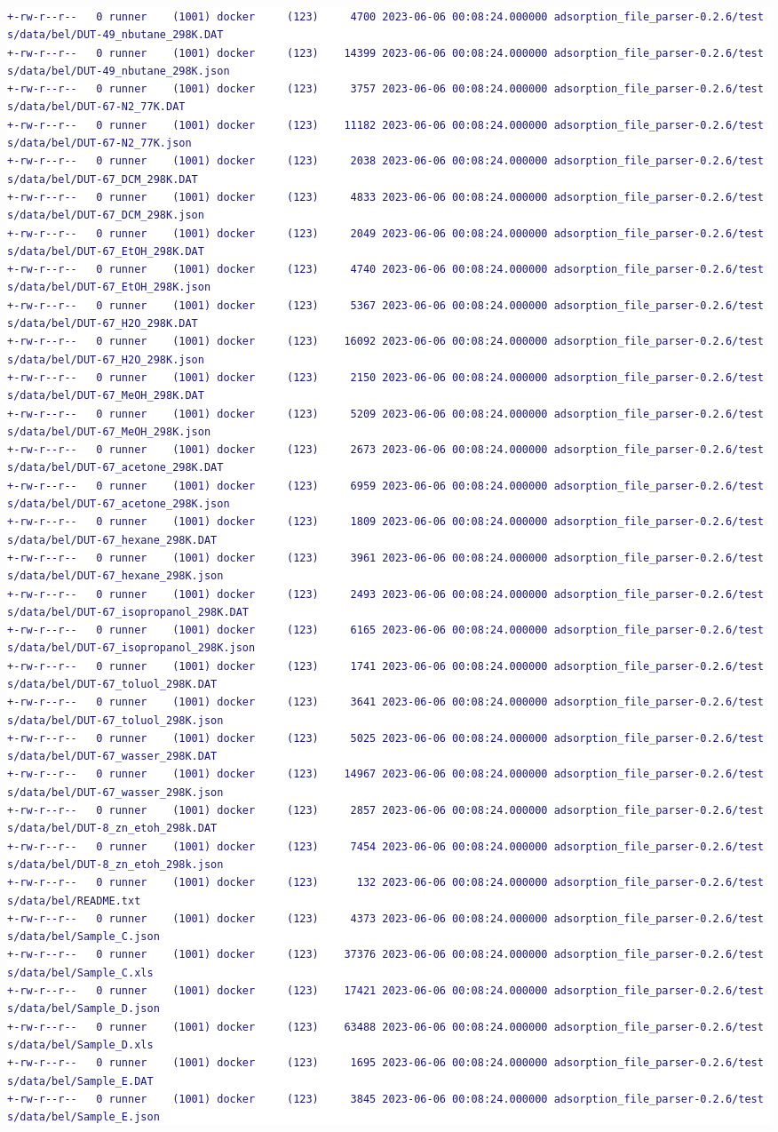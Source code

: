 ```diff
+-rw-r--r--   0 runner    (1001) docker     (123)     4700 2023-06-06 00:08:24.000000 adsorption_file_parser-0.2.6/tests/data/bel/DUT-49_nbutane_298K.DAT
+-rw-r--r--   0 runner    (1001) docker     (123)    14399 2023-06-06 00:08:24.000000 adsorption_file_parser-0.2.6/tests/data/bel/DUT-49_nbutane_298K.json
+-rw-r--r--   0 runner    (1001) docker     (123)     3757 2023-06-06 00:08:24.000000 adsorption_file_parser-0.2.6/tests/data/bel/DUT-67-N2_77K.DAT
+-rw-r--r--   0 runner    (1001) docker     (123)    11182 2023-06-06 00:08:24.000000 adsorption_file_parser-0.2.6/tests/data/bel/DUT-67-N2_77K.json
+-rw-r--r--   0 runner    (1001) docker     (123)     2038 2023-06-06 00:08:24.000000 adsorption_file_parser-0.2.6/tests/data/bel/DUT-67_DCM_298K.DAT
+-rw-r--r--   0 runner    (1001) docker     (123)     4833 2023-06-06 00:08:24.000000 adsorption_file_parser-0.2.6/tests/data/bel/DUT-67_DCM_298K.json
+-rw-r--r--   0 runner    (1001) docker     (123)     2049 2023-06-06 00:08:24.000000 adsorption_file_parser-0.2.6/tests/data/bel/DUT-67_EtOH_298K.DAT
+-rw-r--r--   0 runner    (1001) docker     (123)     4740 2023-06-06 00:08:24.000000 adsorption_file_parser-0.2.6/tests/data/bel/DUT-67_EtOH_298K.json
+-rw-r--r--   0 runner    (1001) docker     (123)     5367 2023-06-06 00:08:24.000000 adsorption_file_parser-0.2.6/tests/data/bel/DUT-67_H2O_298K.DAT
+-rw-r--r--   0 runner    (1001) docker     (123)    16092 2023-06-06 00:08:24.000000 adsorption_file_parser-0.2.6/tests/data/bel/DUT-67_H2O_298K.json
+-rw-r--r--   0 runner    (1001) docker     (123)     2150 2023-06-06 00:08:24.000000 adsorption_file_parser-0.2.6/tests/data/bel/DUT-67_MeOH_298K.DAT
+-rw-r--r--   0 runner    (1001) docker     (123)     5209 2023-06-06 00:08:24.000000 adsorption_file_parser-0.2.6/tests/data/bel/DUT-67_MeOH_298K.json
+-rw-r--r--   0 runner    (1001) docker     (123)     2673 2023-06-06 00:08:24.000000 adsorption_file_parser-0.2.6/tests/data/bel/DUT-67_acetone_298K.DAT
+-rw-r--r--   0 runner    (1001) docker     (123)     6959 2023-06-06 00:08:24.000000 adsorption_file_parser-0.2.6/tests/data/bel/DUT-67_acetone_298K.json
+-rw-r--r--   0 runner    (1001) docker     (123)     1809 2023-06-06 00:08:24.000000 adsorption_file_parser-0.2.6/tests/data/bel/DUT-67_hexane_298K.DAT
+-rw-r--r--   0 runner    (1001) docker     (123)     3961 2023-06-06 00:08:24.000000 adsorption_file_parser-0.2.6/tests/data/bel/DUT-67_hexane_298K.json
+-rw-r--r--   0 runner    (1001) docker     (123)     2493 2023-06-06 00:08:24.000000 adsorption_file_parser-0.2.6/tests/data/bel/DUT-67_isopropanol_298K.DAT
+-rw-r--r--   0 runner    (1001) docker     (123)     6165 2023-06-06 00:08:24.000000 adsorption_file_parser-0.2.6/tests/data/bel/DUT-67_isopropanol_298K.json
+-rw-r--r--   0 runner    (1001) docker     (123)     1741 2023-06-06 00:08:24.000000 adsorption_file_parser-0.2.6/tests/data/bel/DUT-67_toluol_298K.DAT
+-rw-r--r--   0 runner    (1001) docker     (123)     3641 2023-06-06 00:08:24.000000 adsorption_file_parser-0.2.6/tests/data/bel/DUT-67_toluol_298K.json
+-rw-r--r--   0 runner    (1001) docker     (123)     5025 2023-06-06 00:08:24.000000 adsorption_file_parser-0.2.6/tests/data/bel/DUT-67_wasser_298K.DAT
+-rw-r--r--   0 runner    (1001) docker     (123)    14967 2023-06-06 00:08:24.000000 adsorption_file_parser-0.2.6/tests/data/bel/DUT-67_wasser_298K.json
+-rw-r--r--   0 runner    (1001) docker     (123)     2857 2023-06-06 00:08:24.000000 adsorption_file_parser-0.2.6/tests/data/bel/DUT-8_zn_etoh_298k.DAT
+-rw-r--r--   0 runner    (1001) docker     (123)     7454 2023-06-06 00:08:24.000000 adsorption_file_parser-0.2.6/tests/data/bel/DUT-8_zn_etoh_298k.json
+-rw-r--r--   0 runner    (1001) docker     (123)      132 2023-06-06 00:08:24.000000 adsorption_file_parser-0.2.6/tests/data/bel/README.txt
+-rw-r--r--   0 runner    (1001) docker     (123)     4373 2023-06-06 00:08:24.000000 adsorption_file_parser-0.2.6/tests/data/bel/Sample_C.json
+-rw-r--r--   0 runner    (1001) docker     (123)    37376 2023-06-06 00:08:24.000000 adsorption_file_parser-0.2.6/tests/data/bel/Sample_C.xls
+-rw-r--r--   0 runner    (1001) docker     (123)    17421 2023-06-06 00:08:24.000000 adsorption_file_parser-0.2.6/tests/data/bel/Sample_D.json
+-rw-r--r--   0 runner    (1001) docker     (123)    63488 2023-06-06 00:08:24.000000 adsorption_file_parser-0.2.6/tests/data/bel/Sample_D.xls
+-rw-r--r--   0 runner    (1001) docker     (123)     1695 2023-06-06 00:08:24.000000 adsorption_file_parser-0.2.6/tests/data/bel/Sample_E.DAT
+-rw-r--r--   0 runner    (1001) docker     (123)     3845 2023-06-06 00:08:24.000000 adsorption_file_parser-0.2.6/tests/data/bel/Sample_E.json
```